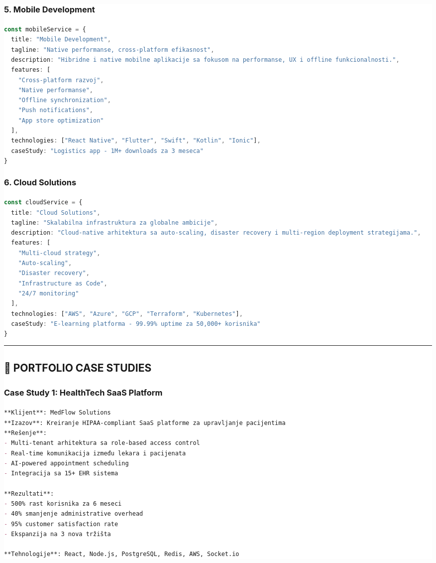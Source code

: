 ### 5. Mobile Development
```typescript
const mobileService = {
  title: "Mobile Development",
  tagline: "Native performanse, cross-platform efikasnost",
  description: "Hibridne i native mobilne aplikacije sa fokusom na performanse, UX i offline funkcionalnosti.",
  features: [
    "Cross-platform razvoj",
    "Native performanse",
    "Offline synchronization",
    "Push notifications",
    "App store optimization"
  ],
  technologies: ["React Native", "Flutter", "Swift", "Kotlin", "Ionic"],
  caseStudy: "Logistics app - 1M+ downloads za 3 meseca"
}
```

### 6. Cloud Solutions
```typescript
const cloudService = {
  title: "Cloud Solutions",
  tagline: "Skalabilna infrastruktura za globalne ambicije",
  description: "Cloud-native arhitektura sa auto-scaling, disaster recovery i multi-region deployment strategijama.",
  features: [
    "Multi-cloud strategy",
    "Auto-scaling",
    "Disaster recovery",
    "Infrastructure as Code",
    "24/7 monitoring"
  ],
  technologies: ["AWS", "Azure", "GCP", "Terraform", "Kubernetes"],
  caseStudy: "E-learning platforma - 99.99% uptime za 50,000+ korisnika"
}
```

---

## 💼 PORTFOLIO CASE STUDIES

### Case Study 1: HealthTech SaaS Platform
```markdown
**Klijent**: MedFlow Solutions
**Izazov**: Kreiranje HIPAA-compliant SaaS platforme za upravljanje pacijentima
**Rešenje**: 
- Multi-tenant arhitektura sa role-based access control
- Real-time komunikacija između lekara i pacijenata
- AI-powered appointment scheduling
- Integracija sa 15+ EHR sistema

**Rezultati**:
- 500% rast korisnika za 6 meseci
- 40% smanjenje administrative overhead
- 95% customer satisfaction rate
- Ekspanzija na 3 nova tržišta

**Tehnologije**: React, Node.js, PostgreSQL, Redis, AWS, Socket.io
```
